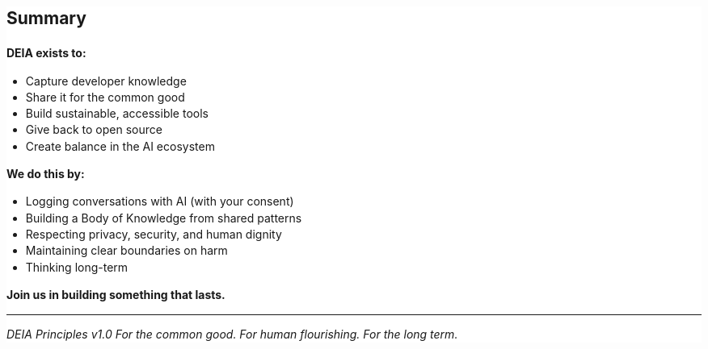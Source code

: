 ## Summary

**DEIA exists to:**
- Capture developer knowledge
- Share it for the common good
- Build sustainable, accessible tools
- Give back to open source
- Create balance in the AI ecosystem

**We do this by:**
- Logging conversations with AI (with your consent)
- Building a Body of Knowledge from shared patterns
- Respecting privacy, security, and human dignity
- Maintaining clear boundaries on harm
- Thinking long-term

**Join us in building something that lasts.**

---

*DEIA Principles v1.0*
*For the common good. For human flourishing. For the long term.*
